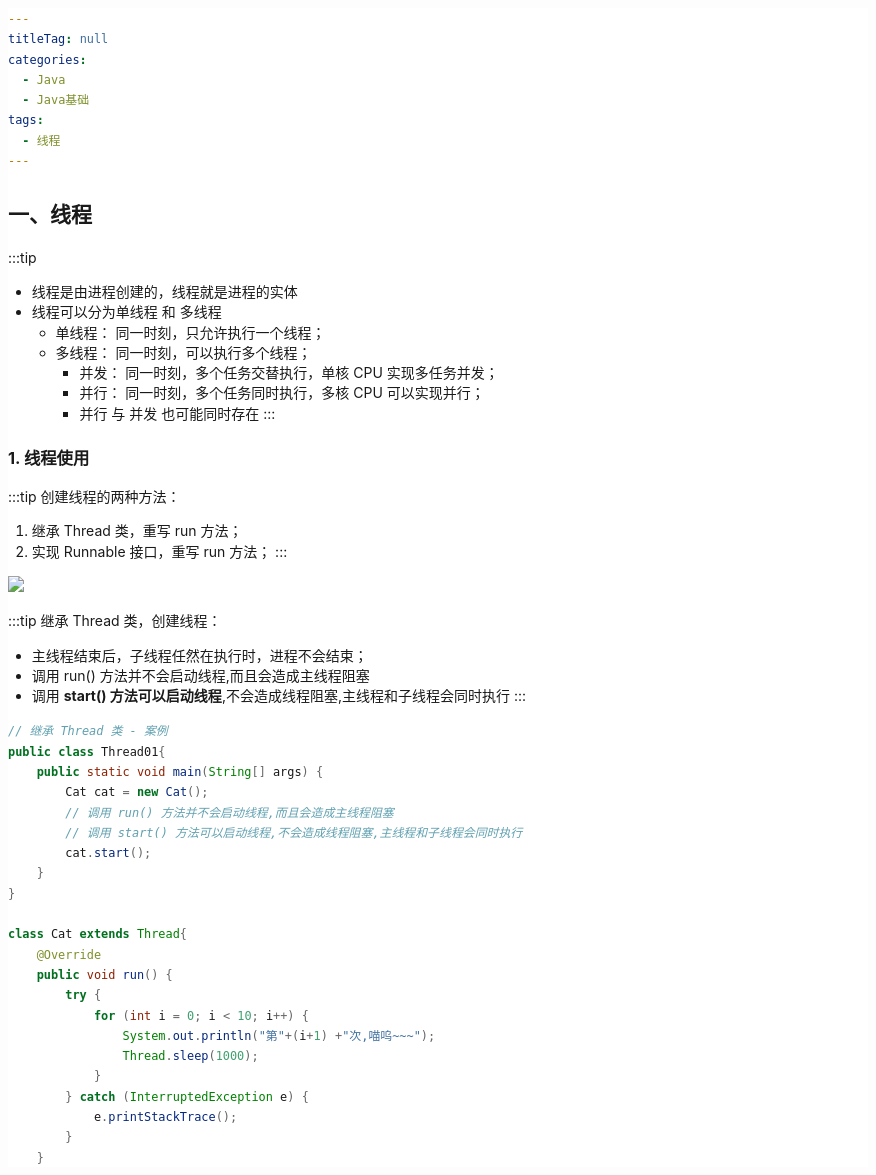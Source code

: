 ```yaml
---
titleTag: null
categories: 
  - Java
  - Java基础
tags: 
  - 线程
---
```


## 一、线程
:::tip

- 线程是由进程创建的，线程就是进程的实体
- 线程可以分为单线程 和 多线程
   - 单线程： 同一时刻，只允许执行一个线程；
   - 多线程： 同一时刻，可以执行多个线程；
      - 并发： 同一时刻，多个任务交替执行，单核 CPU 实现多任务并发；
      - 并行： 同一时刻，多个任务同时执行，多核 CPU 可以实现并行；
      - 并行 与 并发 也可能同时存在
:::

### 1. 线程使用

:::tip
创建线程的两种方法：

1. 继承 Thread 类，重写 run 方法；
2. 实现 Runnable 接口，重写 run 方法；
:::

![](https://pupper.com.cn/img/1653972348292-5d737630-c831-4e27-97fb-f76081eb4822.png)

:::tip
继承 Thread 类，创建线程：

- 主线程结束后，子线程任然在执行时，进程不会结束；
- 调用 run() 方法并不会启动线程,而且会造成主线程阻塞
- 调用 **start() 方法可以启动线程**,不会造成线程阻塞,主线程和子线程会同时执行
:::

```java
// 继承 Thread 类 - 案例
public class Thread01{
    public static void main(String[] args) {
        Cat cat = new Cat();
        // 调用 run() 方法并不会启动线程,而且会造成主线程阻塞
        // 调用 start() 方法可以启动线程,不会造成线程阻塞,主线程和子线程会同时执行
        cat.start();
    }
}

class Cat extends Thread{
    @Override
    public void run() {
        try {
            for (int i = 0; i < 10; i++) {
                System.out.println("第"+(i+1) +"次,喵呜~~~");
                Thread.sleep(1000);
            }
        } catch (InterruptedException e) {
            e.printStackTrace();
        }
    }
```